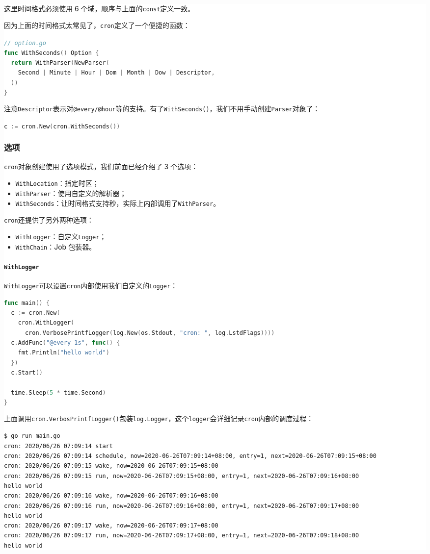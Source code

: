 这里时间格式必须使用 6 个域，顺序与上面的`const`定义一致。

因为上面的时间格式太常见了，`cron`定义了一个便捷的函数：

```go
// option.go
func WithSeconds() Option {
  return WithParser(NewParser(
    Second | Minute | Hour | Dom | Month | Dow | Descriptor,
  ))
}
```

注意`Descriptor`表示对`@every/@hour`等的支持。有了`WithSeconds()`，我们不用手动创建`Parser`对象了：

```go
c := cron.New(cron.WithSeconds())
```



### 选项

`cron`对象创建使用了选项模式，我们前面已经介绍了 3 个选项：

- `WithLocation`：指定时区；
- `WithParser`：使用自定义的解析器；
- `WithSeconds`：让时间格式支持秒，实际上内部调用了`WithParser`。

`cron`还提供了另外两种选项：

- `WithLogger`：自定义`Logger`；
- `WithChain`：Job 包装器。

#### `WithLogger`

`WithLogger`可以设置`cron`内部使用我们自定义的`Logger`：

```go
func main() {
  c := cron.New(
    cron.WithLogger(
      cron.VerbosePrintfLogger(log.New(os.Stdout, "cron: ", log.LstdFlags))))
  c.AddFunc("@every 1s", func() {
    fmt.Println("hello world")
  })
  c.Start()

  time.Sleep(5 * time.Second)
}
```

上面调用`cron.VerbosPrintfLogger()`包装`log.Logger`，这个`logger`会详细记录`cron`内部的调度过程：

```subunit
$ go run main.go
cron: 2020/06/26 07:09:14 start
cron: 2020/06/26 07:09:14 schedule, now=2020-06-26T07:09:14+08:00, entry=1, next=2020-06-26T07:09:15+08:00
cron: 2020/06/26 07:09:15 wake, now=2020-06-26T07:09:15+08:00
cron: 2020/06/26 07:09:15 run, now=2020-06-26T07:09:15+08:00, entry=1, next=2020-06-26T07:09:16+08:00
hello world
cron: 2020/06/26 07:09:16 wake, now=2020-06-26T07:09:16+08:00
cron: 2020/06/26 07:09:16 run, now=2020-06-26T07:09:16+08:00, entry=1, next=2020-06-26T07:09:17+08:00
hello world
cron: 2020/06/26 07:09:17 wake, now=2020-06-26T07:09:17+08:00
cron: 2020/06/26 07:09:17 run, now=2020-06-26T07:09:17+08:00, entry=1, next=2020-06-26T07:09:18+08:00
hello world
```